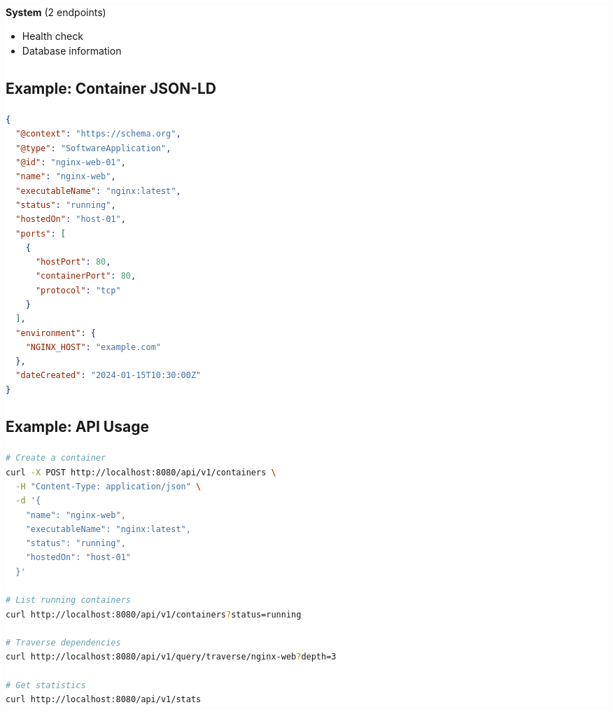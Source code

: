 **System** (2 endpoints)
- Health check
- Database information

## Example: Container JSON-LD

```json
{
  "@context": "https://schema.org",
  "@type": "SoftwareApplication",
  "@id": "nginx-web-01",
  "name": "nginx-web",
  "executableName": "nginx:latest",
  "status": "running",
  "hostedOn": "host-01",
  "ports": [
    {
      "hostPort": 80,
      "containerPort": 80,
      "protocol": "tcp"
    }
  ],
  "environment": {
    "NGINX_HOST": "example.com"
  },
  "dateCreated": "2024-01-15T10:30:00Z"
}
```

## Example: API Usage

```bash
# Create a container
curl -X POST http://localhost:8080/api/v1/containers \
  -H "Content-Type: application/json" \
  -d '{
    "name": "nginx-web",
    "executableName": "nginx:latest",
    "status": "running",
    "hostedOn": "host-01"
  }'

# List running containers
curl http://localhost:8080/api/v1/containers?status=running

# Traverse dependencies
curl http://localhost:8080/api/v1/query/traverse/nginx-web?depth=3

# Get statistics
curl http://localhost:8080/api/v1/stats
```
